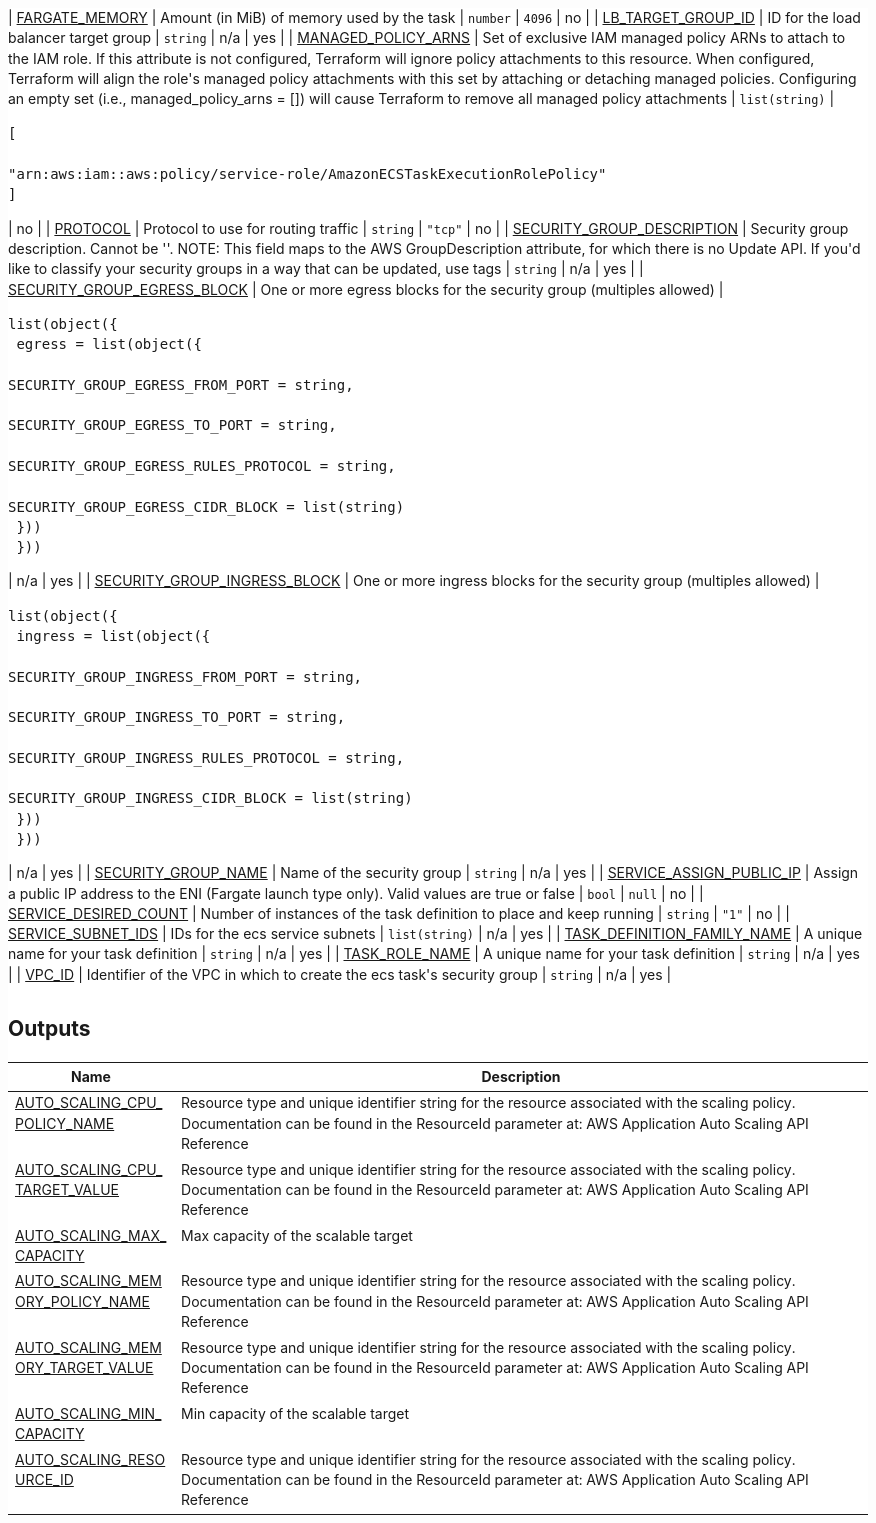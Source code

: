 | <a name="input_FARGATE_MEMORY"></a> [FARGATE\_MEMORY](#input\_FARGATE\_MEMORY) | Amount (in MiB) of memory used by the task | `number` | `4096` | no |
| <a name="input_LB_TARGET_GROUP_ID"></a> [LB\_TARGET\_GROUP\_ID](#input\_LB\_TARGET\_GROUP\_ID) | ID for the load balancer target group | `string` | n/a | yes |
| <a name="input_MANAGED_POLICY_ARNS"></a> [MANAGED\_POLICY\_ARNS](#input\_MANAGED\_POLICY\_ARNS) | Set of exclusive IAM managed policy ARNs to attach to the IAM role. If this attribute is not configured, Terraform will ignore policy attachments to this resource. When configured, Terraform will align the role's managed policy attachments with this set by attaching or detaching managed policies. Configuring an empty set (i.e., managed\_policy\_arns = []) will cause Terraform to remove all managed policy attachments | `list(string)` | <pre>[<br/>  "arn:aws:iam::aws:policy/service-role/AmazonECSTaskExecutionRolePolicy"<br/>]</pre> | no |
| <a name="input_PROTOCOL"></a> [PROTOCOL](#input\_PROTOCOL) | Protocol to use for routing traffic | `string` | `"tcp"` | no |
| <a name="input_SECURITY_GROUP_DESCRIPTION"></a> [SECURITY\_GROUP\_DESCRIPTION](#input\_SECURITY\_GROUP\_DESCRIPTION) | Security group description. Cannot be ''. NOTE: This field maps to the AWS GroupDescription attribute, for which there is no Update API. If you'd like to classify your security groups in a way that can be updated, use tags | `string` | n/a | yes |
| <a name="input_SECURITY_GROUP_EGRESS_BLOCK"></a> [SECURITY\_GROUP\_EGRESS\_BLOCK](#input\_SECURITY\_GROUP\_EGRESS\_BLOCK) | One or more egress blocks for the security group (multiples allowed) | <pre>list(object({ <br/>      egress = list(object({<br/>                        SECURITY_GROUP_EGRESS_FROM_PORT  = string,<br/>                        SECURITY_GROUP_EGRESS_TO_PORT = string,<br/>                        SECURITY_GROUP_EGRESS_RULES_PROTOCOL = string,<br/>                        SECURITY_GROUP_EGRESS_CIDR_BLOCK = list(string)<br/>                  }))<br/>  }))</pre> | n/a | yes |
| <a name="input_SECURITY_GROUP_INGRESS_BLOCK"></a> [SECURITY\_GROUP\_INGRESS\_BLOCK](#input\_SECURITY\_GROUP\_INGRESS\_BLOCK) | One or more ingress blocks for the security group (multiples allowed) | <pre>list(object({ <br/>      ingress = list(object({<br/>                        SECURITY_GROUP_INGRESS_FROM_PORT  = string,<br/>                        SECURITY_GROUP_INGRESS_TO_PORT = string,<br/>                        SECURITY_GROUP_INGRESS_RULES_PROTOCOL = string,<br/>                        SECURITY_GROUP_INGRESS_CIDR_BLOCK = list(string)<br/>                  }))<br/>  }))</pre> | n/a | yes |
| <a name="input_SECURITY_GROUP_NAME"></a> [SECURITY\_GROUP\_NAME](#input\_SECURITY\_GROUP\_NAME) | Name of the security group | `string` | n/a | yes |
| <a name="input_SERVICE_ASSIGN_PUBLIC_IP"></a> [SERVICE\_ASSIGN\_PUBLIC\_IP](#input\_SERVICE\_ASSIGN\_PUBLIC\_IP) | Assign a public IP address to the ENI (Fargate launch type only). Valid values are true or false | `bool` | `null` | no |
| <a name="input_SERVICE_DESIRED_COUNT"></a> [SERVICE\_DESIRED\_COUNT](#input\_SERVICE\_DESIRED\_COUNT) | Number of instances of the task definition to place and keep running | `string` | `"1"` | no |
| <a name="input_SERVICE_SUBNET_IDS"></a> [SERVICE\_SUBNET\_IDS](#input\_SERVICE\_SUBNET\_IDS) | IDs for the ecs service subnets | `list(string)` | n/a | yes |
| <a name="input_TASK_DEFINITION_FAMILY_NAME"></a> [TASK\_DEFINITION\_FAMILY\_NAME](#input\_TASK\_DEFINITION\_FAMILY\_NAME) | A unique name for your task definition | `string` | n/a | yes |
| <a name="input_TASK_ROLE_NAME"></a> [TASK\_ROLE\_NAME](#input\_TASK\_ROLE\_NAME) | A unique name for your task definition | `string` | n/a | yes |
| <a name="input_VPC_ID"></a> [VPC\_ID](#input\_VPC\_ID) | Identifier of the VPC in which to create the ecs task's security group | `string` | n/a | yes |

## Outputs

| Name | Description |
|------|-------------|
| <a name="output_AUTO_SCALING_CPU_POLICY_NAME"></a> [AUTO\_SCALING\_CPU\_POLICY\_NAME](#output\_AUTO\_SCALING\_CPU\_POLICY\_NAME) | Resource type and unique identifier string for the resource associated with the scaling policy. Documentation can be found in the ResourceId parameter at: AWS Application Auto Scaling API Reference |
| <a name="output_AUTO_SCALING_CPU_TARGET_VALUE"></a> [AUTO\_SCALING\_CPU\_TARGET\_VALUE](#output\_AUTO\_SCALING\_CPU\_TARGET\_VALUE) | Resource type and unique identifier string for the resource associated with the scaling policy. Documentation can be found in the ResourceId parameter at: AWS Application Auto Scaling API Reference |
| <a name="output_AUTO_SCALING_MAX_CAPACITY"></a> [AUTO\_SCALING\_MAX\_CAPACITY](#output\_AUTO\_SCALING\_MAX\_CAPACITY) | Max capacity of the scalable target |
| <a name="output_AUTO_SCALING_MEMORY_POLICY_NAME"></a> [AUTO\_SCALING\_MEMORY\_POLICY\_NAME](#output\_AUTO\_SCALING\_MEMORY\_POLICY\_NAME) | Resource type and unique identifier string for the resource associated with the scaling policy. Documentation can be found in the ResourceId parameter at: AWS Application Auto Scaling API Reference |
| <a name="output_AUTO_SCALING_MEMORY_TARGET_VALUE"></a> [AUTO\_SCALING\_MEMORY\_TARGET\_VALUE](#output\_AUTO\_SCALING\_MEMORY\_TARGET\_VALUE) | Resource type and unique identifier string for the resource associated with the scaling policy. Documentation can be found in the ResourceId parameter at: AWS Application Auto Scaling API Reference |
| <a name="output_AUTO_SCALING_MIN_CAPACITY"></a> [AUTO\_SCALING\_MIN\_CAPACITY](#output\_AUTO\_SCALING\_MIN\_CAPACITY) | Min capacity of the scalable target |
| <a name="output_AUTO_SCALING_RESOURCE_ID"></a> [AUTO\_SCALING\_RESOURCE\_ID](#output\_AUTO\_SCALING\_RESOURCE\_ID) | Resource type and unique identifier string for the resource associated with the scaling policy. Documentation can be found in the ResourceId parameter at: AWS Application Auto Scaling API Reference |